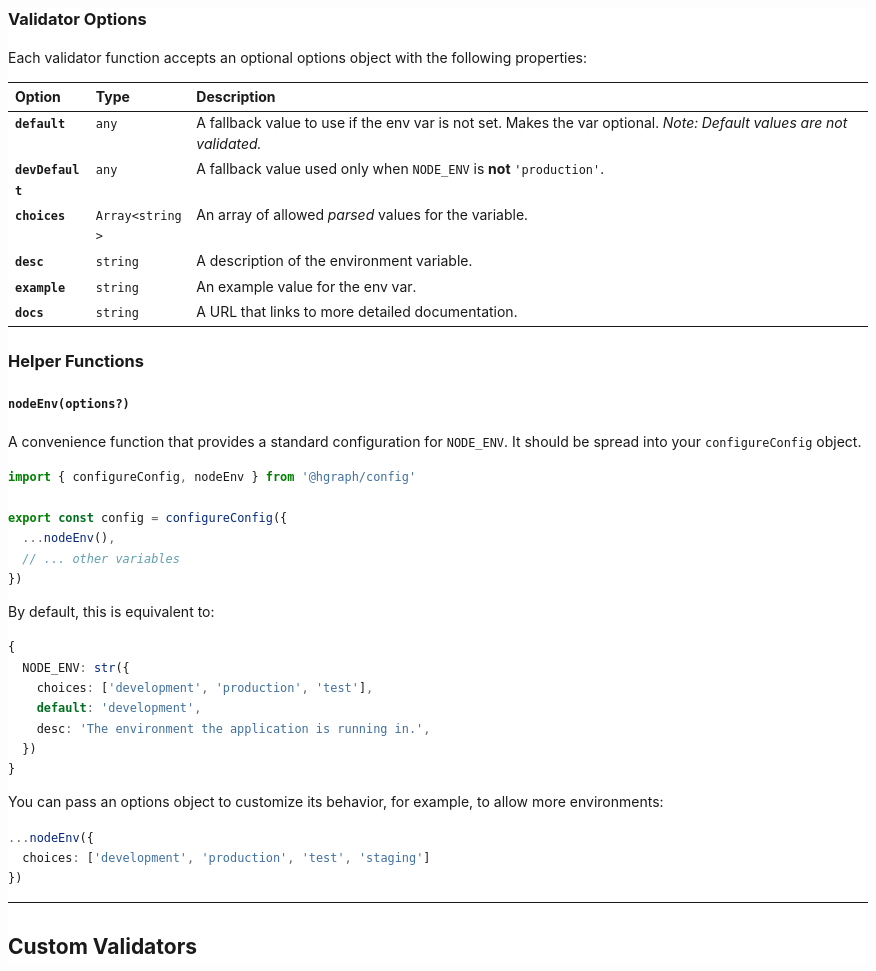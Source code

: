 ### Validator Options

Each validator function accepts an optional options object with the following properties:

| Option           | Type            | Description                                                                                                          |
| :--------------- | :-------------- | :------------------------------------------------------------------------------------------------------------------- |
| **`default`**    | `any`           | A fallback value to use if the env var is not set. Makes the var optional. _Note: Default values are not validated._ |
| **`devDefault`** | `any`           | A fallback value used only when `NODE_ENV` is **not** `'production'`.                                                |
| **`choices`**    | `Array<string>` | An array of allowed _parsed_ values for the variable.                                                                |
| **`desc`**       | `string`        | A description of the environment variable.                                                                           |
| **`example`**    | `string`        | An example value for the env var.                                                                                    |
| **`docs`**       | `string`        | A URL that links to more detailed documentation.                                                                     |

### Helper Functions

#### `nodeEnv(options?)`

A convenience function that provides a standard configuration for `NODE_ENV`. It should be spread
into your `configureConfig` object.

```typescript
import { configureConfig, nodeEnv } from '@hgraph/config'

export const config = configureConfig({
  ...nodeEnv(),
  // ... other variables
})
```

By default, this is equivalent to:

```typescript
{
  NODE_ENV: str({
    choices: ['development', 'production', 'test'],
    default: 'development',
    desc: 'The environment the application is running in.',
  })
}
```

You can pass an options object to customize its behavior, for example, to allow more environments:

```typescript
...nodeEnv({
  choices: ['development', 'production', 'test', 'staging']
})
```

---

## Custom Validators

